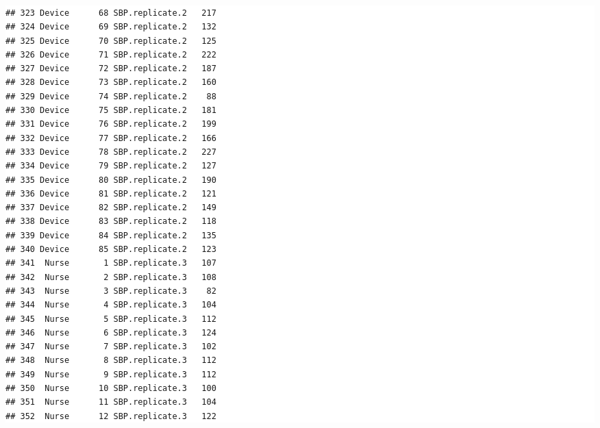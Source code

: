     ## 323 Device      68 SBP.replicate.2   217
    ## 324 Device      69 SBP.replicate.2   132
    ## 325 Device      70 SBP.replicate.2   125
    ## 326 Device      71 SBP.replicate.2   222
    ## 327 Device      72 SBP.replicate.2   187
    ## 328 Device      73 SBP.replicate.2   160
    ## 329 Device      74 SBP.replicate.2    88
    ## 330 Device      75 SBP.replicate.2   181
    ## 331 Device      76 SBP.replicate.2   199
    ## 332 Device      77 SBP.replicate.2   166
    ## 333 Device      78 SBP.replicate.2   227
    ## 334 Device      79 SBP.replicate.2   127
    ## 335 Device      80 SBP.replicate.2   190
    ## 336 Device      81 SBP.replicate.2   121
    ## 337 Device      82 SBP.replicate.2   149
    ## 338 Device      83 SBP.replicate.2   118
    ## 339 Device      84 SBP.replicate.2   135
    ## 340 Device      85 SBP.replicate.2   123
    ## 341  Nurse       1 SBP.replicate.3   107
    ## 342  Nurse       2 SBP.replicate.3   108
    ## 343  Nurse       3 SBP.replicate.3    82
    ## 344  Nurse       4 SBP.replicate.3   104
    ## 345  Nurse       5 SBP.replicate.3   112
    ## 346  Nurse       6 SBP.replicate.3   124
    ## 347  Nurse       7 SBP.replicate.3   102
    ## 348  Nurse       8 SBP.replicate.3   112
    ## 349  Nurse       9 SBP.replicate.3   112
    ## 350  Nurse      10 SBP.replicate.3   100
    ## 351  Nurse      11 SBP.replicate.3   104
    ## 352  Nurse      12 SBP.replicate.3   122